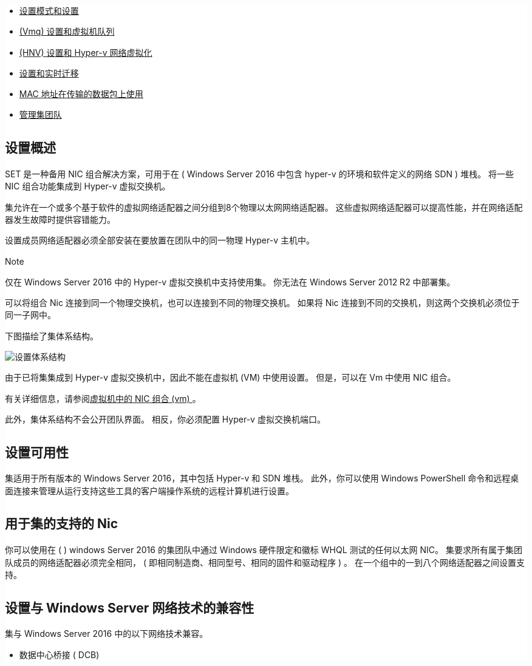 - [设置模式和设置](#bkmk_modes)

- [ (Vmq) 设置和虚拟机队列](#bkmk_vmq)

- [ (HNV) 设置和 Hyper-v 网络虚拟化](#bkmk_hnv)

- [设置和实时迁移](#bkmk_live)

- [MAC 地址在传输的数据包上使用](#bkmk_mac)

- [管理集团队](#bkmk_manage)

## <a name="set-overview"></a><a name="bkmk_over"></a>设置概述

SET 是一种备用 NIC 组合解决方案，可用于在 \( Windows Server 2016 中包含 hyper-v 的环境和软件定义的网络 SDN \) 堆栈。 将一些 NIC 组合功能集成到 Hyper-v 虚拟交换机。

集允许在一个或多个基于软件的虚拟网络适配器之间分组到8个物理以太网网络适配器。 这些虚拟网络适配器可以提高性能，并在网络适配器发生故障时提供容错能力。

设置成员网络适配器必须全部安装在要放置在团队中的同一物理 Hyper-v 主机中。

> [!NOTE]
> 仅在 Windows Server 2016 中的 Hyper-v 虚拟交换机中支持使用集。 你无法在 Windows Server 2012 R2 中部署集。

可以将组合 Nic 连接到同一个物理交换机，也可以连接到不同的物理交换机。 如果将 Nic 连接到不同的交换机，则这两个交换机必须位于同一子网中。

下图描绘了集体系结构。

![设置体系结构](../media/RDMA-and-SET/set_architecture.jpg)

由于已将集集成到 Hyper-v 虚拟交换机中，因此不能在虚拟机 (VM) 中使用设置。 但是，可以在 Vm 中使用 NIC 组合。

有关详细信息，请参阅[虚拟机中的 NIC 组合 (vm) ](https://docs.microsoft.com/windows-server/networking/technologies/nic-teaming/nict-vms)。

此外，集体系结构不会公开团队界面。 相反，你必须配置 Hyper-v 虚拟交换机端口。

## <a name="set-availability"></a><a name="bkmk_avail"></a>设置可用性

集适用于所有版本的 Windows Server 2016，其中包括 Hyper-v 和 SDN 堆栈。 此外，你可以使用 Windows PowerShell 命令和远程桌面连接来管理从运行支持这些工具的客户端操作系统的远程计算机进行设置。

## <a name="supported-nics-for-set"></a><a name="bkmk_nics"></a>用于集的支持的 Nic

你可以使用在 \( \) windows Server 2016 的集团队中通过 Windows 硬件限定和徽标 WHQL 测试的任何以太网 NIC。 集要求所有属于集团队成员的网络适配器必须完全相同， \( 即相同制造商、相同型号、相同的固件和驱动程序 \) 。 在一个组中的一到八个网络适配器之间设置支持。

## <a name="set-compatibility-with-windows-server-networking-technologies"></a><a name="bkmk_compat"></a>设置与 Windows Server 网络技术的兼容性

集与 Windows Server 2016 中的以下网络技术兼容。

- 数据中心桥接 \( DCB\)
